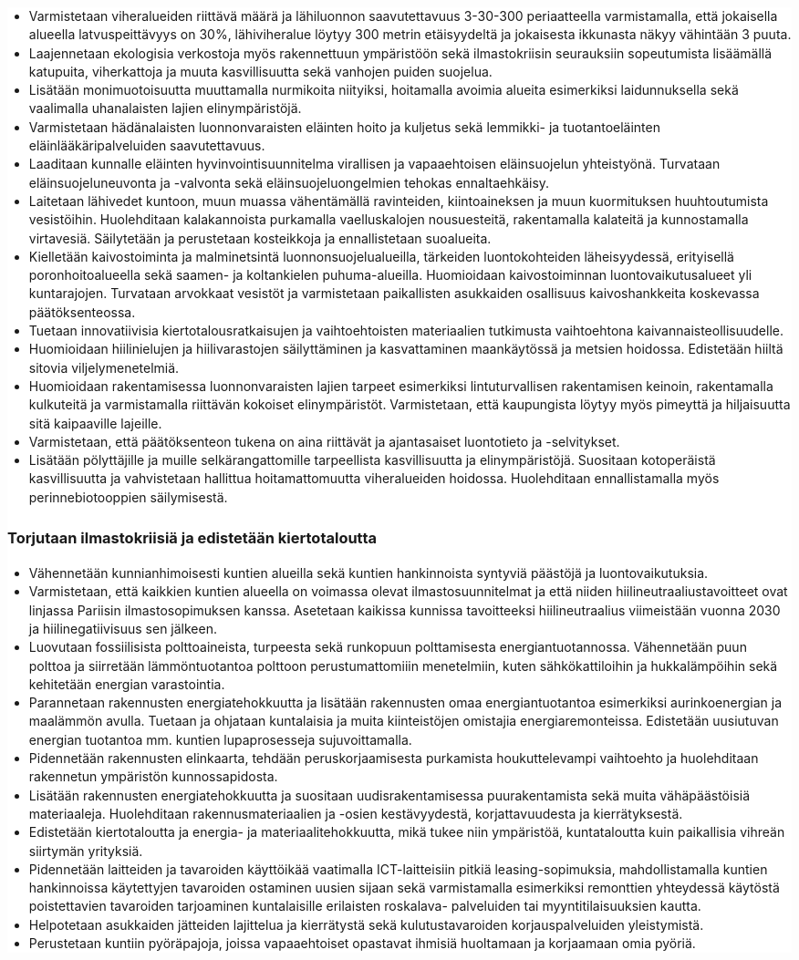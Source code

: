 - Varmistetaan viheralueiden riittävä määrä ja lähiluonnon saavutettavuus 3-30-300 periaatteella varmistamalla, että jokaisella alueella latvuspeittävyys on 30%, lähiviheralue löytyy 300 metrin etäisyydeltä ja jokaisesta ikkunasta näkyy vähintään 3 puuta.
- Laajennetaan ekologisia verkostoja myös rakennettuun ympäristöön sekä ilmastokriisin seurauksiin sopeutumista lisäämällä katupuita, viherkattoja ja muuta kasvillisuutta sekä vanhojen puiden suojelua.
- Lisätään monimuotoisuutta muuttamalla nurmikoita niityiksi, hoitamalla avoimia alueita esimerkiksi laidunnuksella sekä vaalimalla uhanalaisten lajien elinympäristöjä.
- Varmistetaan hädänalaisten luonnonvaraisten eläinten hoito ja kuljetus sekä lemmikki- ja tuotantoeläinten eläinlääkäripalveluiden saavutettavuus.
- Laaditaan kunnalle eläinten hyvinvointisuunnitelma virallisen ja vapaaehtoisen eläinsuojelun yhteistyönä. Turvataan eläinsuojeluneuvonta ja -valvonta sekä eläinsuojeluongelmien tehokas ennaltaehkäisy.
- Laitetaan lähivedet kuntoon, muun muassa vähentämällä ravinteiden, kiintoaineksen ja muun kuormituksen huuhtoutumista vesistöihin. Huolehditaan kalakannoista purkamalla vaelluskalojen nousuesteitä, rakentamalla kalateitä ja kunnostamalla virtavesiä. Säilytetään ja perustetaan kosteikkoja ja ennallistetaan suoalueita.
- Kielletään kaivostoiminta ja malminetsintä luonnonsuojelualueilla, tärkeiden luontokohteiden läheisyydessä, erityisellä poronhoitoalueella sekä saamen- ja koltankielen puhuma-alueilla. Huomioidaan kaivostoiminnan luontovaikutusalueet yli kuntarajojen. Turvataan arvokkaat vesistöt ja varmistetaan paikallisten asukkaiden osallisuus kaivoshankkeita koskevassa päätöksenteossa.
- Tuetaan innovatiivisia kiertotalousratkaisujen ja vaihtoehtoisten materiaalien tutkimusta vaihtoehtona kaivannaisteollisuudelle.
- Huomioidaan hiilinielujen ja hiilivarastojen säilyttäminen ja kasvattaminen maankäytössä ja metsien hoidossa. Edistetään hiiltä sitovia viljelymenetelmiä.
- Huomioidaan rakentamisessa luonnonvaraisten lajien tarpeet esimerkiksi lintuturvallisen rakentamisen keinoin, rakentamalla kulkuteitä ja varmistamalla riittävän kokoiset elinympäristöt. Varmistetaan, että kaupungista löytyy myös pimeyttä ja hiljaisuutta sitä kaipaaville lajeille.
- Varmistetaan, että päätöksenteon tukena on aina riittävät ja ajantasaiset luontotieto ja -selvitykset.
- Lisätään pölyttäjille ja muille selkärangattomille tarpeellista kasvillisuutta ja elinympäristöjä. Suositaan kotoperäistä kasvillisuutta ja vahvistetaan hallittua hoitamattomuutta viheralueiden hoidossa. Huolehditaan ennallistamalla myös perinnebiotooppien säilymisestä.

### Torjutaan ilmastok­rii­siä ja edistetään kiertota­loutta

- Vähennetään kunnianhimoisesti kuntien alueilla sekä kuntien hankinnoista syntyviä päästöjä ja luontovaikutuksia.
- Varmistetaan, että kaikkien kuntien alueella on voimassa olevat ilmastosuunnitelmat ja että niiden hiilineutraaliustavoitteet ovat linjassa Pariisin ilmastosopimuksen kanssa. Asetetaan kaikissa kunnissa tavoitteeksi hiilineutraalius viimeistään vuonna 2030 ja hiilinegatiivisuus sen jälkeen.
- Luovutaan fossiilisista polttoaineista, turpeesta sekä runkopuun polttamisesta energiantuotannossa. Vähennetään puun polttoa ja siirretään lämmöntuotantoa polttoon perustumattomiiin menetelmiin, kuten sähkökattiloihin ja hukkalämpöihin sekä kehitetään energian varastointia.
- Parannetaan rakennusten energiatehokkuutta ja lisätään rakennusten omaa energiantuotantoa esimerkiksi aurinkoenergian ja maalämmön avulla. Tuetaan ja ohjataan kuntalaisia ja muita kiinteistöjen omistajia energiaremonteissa. Edistetään uusiutuvan energian tuotantoa mm. kuntien lupaprosesseja sujuvoittamalla.
- Pidennetään rakennusten elinkaarta, tehdään peruskorjaamisesta purkamista houkuttelevampi vaihtoehto ja huolehditaan rakennetun ympäristön kunnossapidosta.
- Lisätään rakennusten energiatehokkuutta ja suositaan uudisrakentamisessa puurakentamista sekä muita vähäpäästöisiä materiaaleja. Huolehditaan rakennusmateriaalien ja -osien kestävyydestä, korjattavuudesta ja kierrätyksestä.
- Edistetään kiertotaloutta ja energia- ja materiaalitehokkuutta, mikä tukee niin ympäristöä, kuntataloutta kuin paikallisia vihreän siirtymän yrityksiä.
- Pidennetään laitteiden ja tavaroiden käyttöikää vaatimalla ICT-laitteisiin pitkiä leasing-sopimuksia, mahdollistamalla kuntien hankinnoissa käytettyjen tavaroiden ostaminen uusien sijaan sekä varmistamalla esimerkiksi remonttien yhteydessä käytöstä poistettavien tavaroiden tarjoaminen kuntalaisille erilaisten roskalava- palveluiden tai myyntitilaisuuksien kautta.
- Helpotetaan asukkaiden jätteiden lajittelua ja kierrätystä sekä kulutustavaroiden korjauspalveluiden yleistymistä.
- Perustetaan kuntiin pyöräpajoja, joissa vapaaehtoiset opastavat ihmisiä huoltamaan ja korjaamaan omia pyöriä.
